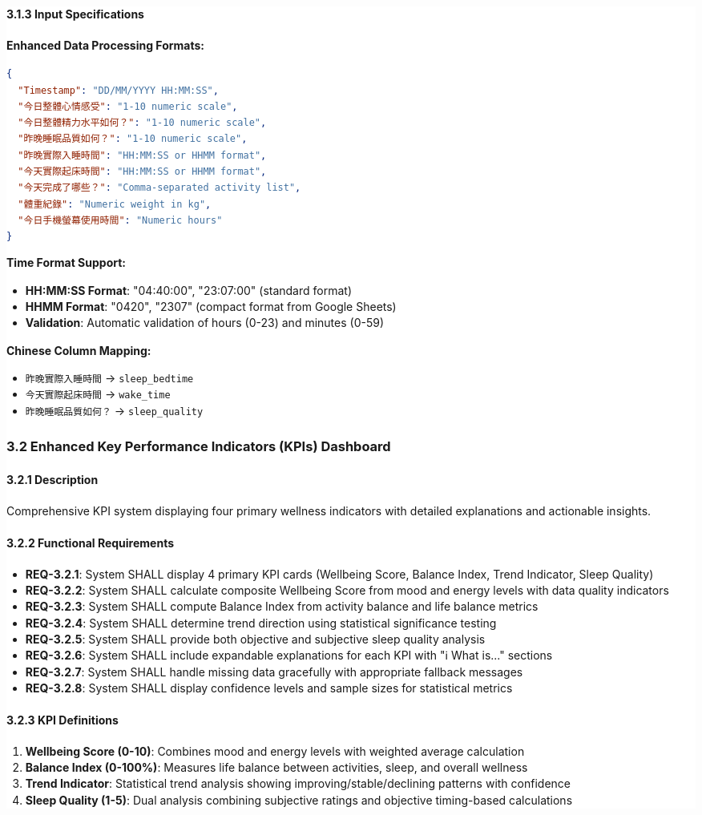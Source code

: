 #### 3.1.3 Input Specifications
**Enhanced Data Processing Formats:**
```json
{
  "Timestamp": "DD/MM/YYYY HH:MM:SS",
  "今日整體心情感受": "1-10 numeric scale",
  "今日整體精力水平如何？": "1-10 numeric scale", 
  "昨晚睡眠品質如何？": "1-10 numeric scale",
  "昨晚實際入睡時間": "HH:MM:SS or HHMM format",
  "今天實際起床時間": "HH:MM:SS or HHMM format",
  "今天完成了哪些？": "Comma-separated activity list",
  "體重紀錄": "Numeric weight in kg",
  "今日手機螢幕使用時間": "Numeric hours"
}
```

**Time Format Support:**
- **HH:MM:SS Format**: "04:40:00", "23:07:00" (standard format)
- **HHMM Format**: "0420", "2307" (compact format from Google Sheets)
- **Validation**: Automatic validation of hours (0-23) and minutes (0-59)

**Chinese Column Mapping:**
- `昨晚實際入睡時間` → `sleep_bedtime`
- `今天實際起床時間` → `wake_time`
- `昨晚睡眠品質如何？` → `sleep_quality`

### 3.2 Enhanced Key Performance Indicators (KPIs) Dashboard

#### 3.2.1 Description
Comprehensive KPI system displaying four primary wellness indicators with detailed explanations and actionable insights.

#### 3.2.2 Functional Requirements
- **REQ-3.2.1**: System SHALL display 4 primary KPI cards (Wellbeing Score, Balance Index, Trend Indicator, Sleep Quality)
- **REQ-3.2.2**: System SHALL calculate composite Wellbeing Score from mood and energy levels with data quality indicators
- **REQ-3.2.3**: System SHALL compute Balance Index from activity balance and life balance metrics  
- **REQ-3.2.4**: System SHALL determine trend direction using statistical significance testing
- **REQ-3.2.5**: System SHALL provide both objective and subjective sleep quality analysis
- **REQ-3.2.6**: System SHALL include expandable explanations for each KPI with "ℹ️ What is..." sections
- **REQ-3.2.7**: System SHALL handle missing data gracefully with appropriate fallback messages
- **REQ-3.2.8**: System SHALL display confidence levels and sample sizes for statistical metrics

#### 3.2.3 KPI Definitions
1. **Wellbeing Score (0-10)**: Combines mood and energy levels with weighted average calculation
2. **Balance Index (0-100%)**: Measures life balance between activities, sleep, and overall wellness
3. **Trend Indicator**: Statistical trend analysis showing improving/stable/declining patterns with confidence
4. **Sleep Quality (1-5)**: Dual analysis combining subjective ratings and objective timing-based calculations
